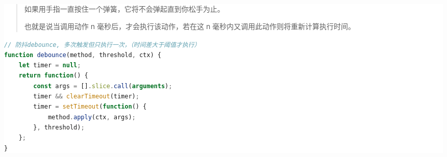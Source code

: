 > 如果用手指一直按住一个弹簧，它将不会弹起直到你松手为止。
>
> 也就是说当调用动作 n 毫秒后，才会执行该动作，若在这 n 毫秒内又调用此动作则将重新计算执行时间。

```js
// 防抖debounce, 多次触发但只执行一次，（时间差大于阈值才执行）
function debounce(method, threshold, ctx) {
	let timer = null;
	return function() {
		const args = [].slice.call(arguments);
		timer && clearTimeout(timer);
		timer = setTimeout(function() {
			method.apply(ctx, args);
		}, threshold);
	};
}
```
